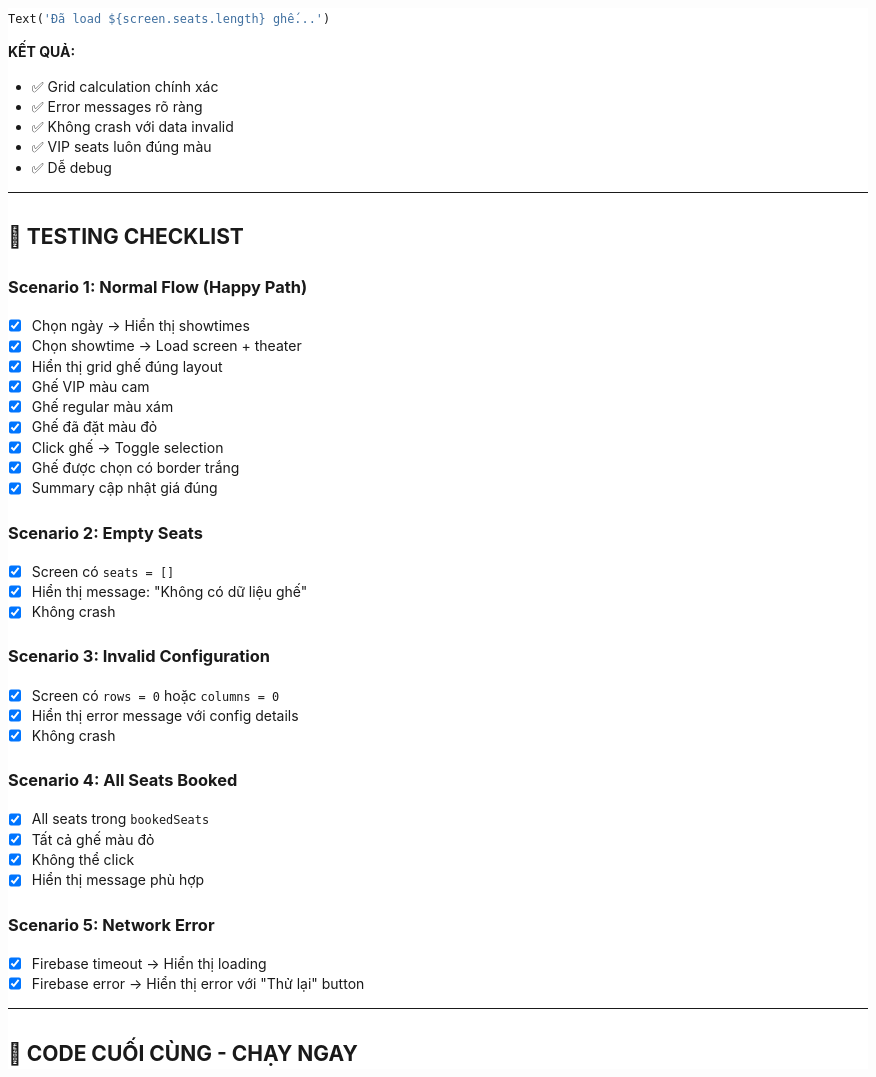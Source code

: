 ```dart
Text('Đã load ${screen.seats.length} ghế...')
```

**KẾT QUẢ:**
- ✅ Grid calculation chính xác
- ✅ Error messages rõ ràng
- ✅ Không crash với data invalid
- ✅ VIP seats luôn đúng màu
- ✅ Dễ debug

---

## 🧪 TESTING CHECKLIST

### **Scenario 1: Normal Flow (Happy Path)**
- [x] Chọn ngày → Hiển thị showtimes
- [x] Chọn showtime → Load screen + theater
- [x] Hiển thị grid ghế đúng layout
- [x] Ghế VIP màu cam
- [x] Ghế regular màu xám
- [x] Ghế đã đặt màu đỏ
- [x] Click ghế → Toggle selection
- [x] Ghế được chọn có border trắng
- [x] Summary cập nhật giá đúng

### **Scenario 2: Empty Seats**
- [x] Screen có `seats = []`
- [x] Hiển thị message: "Không có dữ liệu ghế"
- [x] Không crash

### **Scenario 3: Invalid Configuration**
- [x] Screen có `rows = 0` hoặc `columns = 0`
- [x] Hiển thị error message với config details
- [x] Không crash

### **Scenario 4: All Seats Booked**
- [x] All seats trong `bookedSeats`
- [x] Tất cả ghế màu đỏ
- [x] Không thể click
- [x] Hiển thị message phù hợp

### **Scenario 5: Network Error**
- [x] Firebase timeout → Hiển thị loading
- [x] Firebase error → Hiển thị error với "Thử lại" button

---

## 🚀 CODE CUỐI CÙNG - CHẠY NGAY
